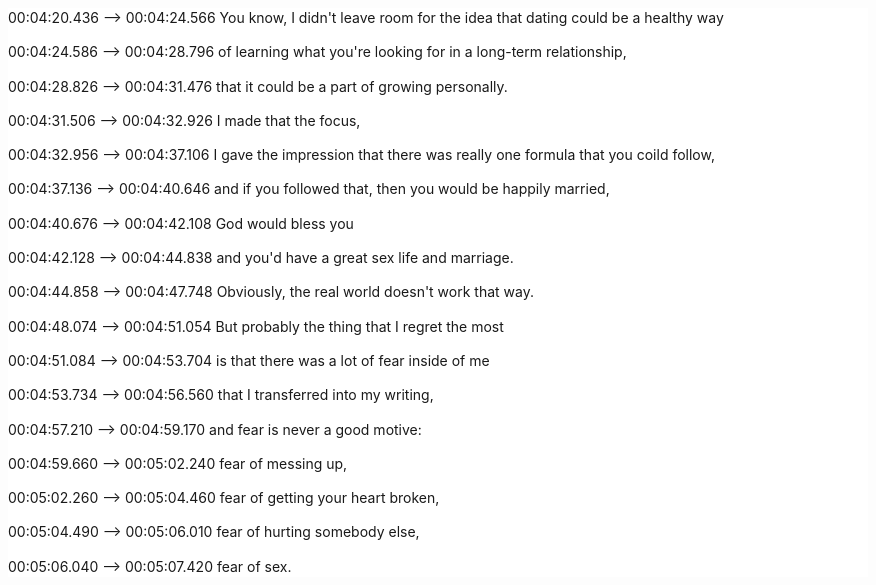 00:04:20.436 --> 00:04:24.566
You know, I didn't leave room for the idea
that dating could be a healthy way

00:04:24.586 --> 00:04:28.796
of learning what you're looking for
in a long-term relationship,

00:04:28.826 --> 00:04:31.476
that it could be a part
of growing personally.

00:04:31.506 --> 00:04:32.926
I made that the focus,

00:04:32.956 --> 00:04:37.106
I gave the impression that there was
really one formula that you coild follow,

00:04:37.136 --> 00:04:40.646
and if you followed that,
then you would be happily married,

00:04:40.676 --> 00:04:42.108
God would bless you

00:04:42.128 --> 00:04:44.838
and you'd have a great
sex life and marriage.

00:04:44.858 --> 00:04:47.748
Obviously, the real world
doesn't work that way.

00:04:48.074 --> 00:04:51.054
But probably the thing
that I regret the most

00:04:51.084 --> 00:04:53.704
is that there was
a lot of fear inside of me

00:04:53.734 --> 00:04:56.560
that I transferred into my writing,

00:04:57.210 --> 00:04:59.170
and fear is never a good motive:

00:04:59.660 --> 00:05:02.240
fear of messing up,

00:05:02.260 --> 00:05:04.460
fear of getting your heart broken,

00:05:04.490 --> 00:05:06.010
fear of hurting somebody else,

00:05:06.040 --> 00:05:07.420
fear of sex.
